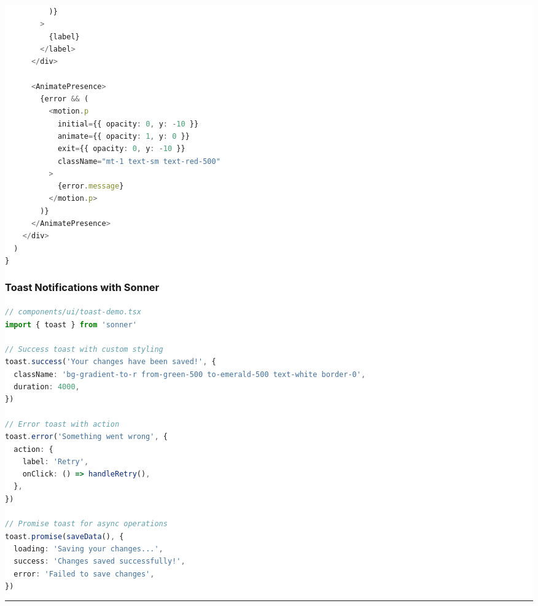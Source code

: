```typescript
          )}
        >
          {label}
        </label>
      </div>

      <AnimatePresence>
        {error && (
          <motion.p
            initial={{ opacity: 0, y: -10 }}
            animate={{ opacity: 1, y: 0 }}
            exit={{ opacity: 0, y: -10 }}
            className="mt-1 text-sm text-red-500"
          >
            {error.message}
          </motion.p>
        )}
      </AnimatePresence>
    </div>
  )
}
```

### Toast Notifications with Sonner

```typescript
// components/ui/toast-demo.tsx
import { toast } from 'sonner'

// Success toast with custom styling
toast.success('Your changes have been saved!', {
  className: 'bg-gradient-to-r from-green-500 to-emerald-500 text-white border-0',
  duration: 4000,
})

// Error toast with action
toast.error('Something went wrong', {
  action: {
    label: 'Retry',
    onClick: () => handleRetry(),
  },
})

// Promise toast for async operations
toast.promise(saveData(), {
  loading: 'Saving your changes...',
  success: 'Changes saved successfully!',
  error: 'Failed to save changes',
})
```

---
